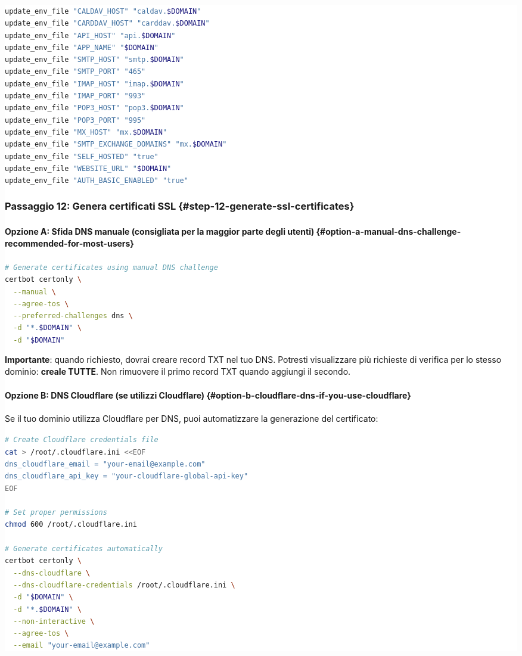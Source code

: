 ```bash
update_env_file "CALDAV_HOST" "caldav.$DOMAIN"
update_env_file "CARDDAV_HOST" "carddav.$DOMAIN"
update_env_file "API_HOST" "api.$DOMAIN"
update_env_file "APP_NAME" "$DOMAIN"
update_env_file "SMTP_HOST" "smtp.$DOMAIN"
update_env_file "SMTP_PORT" "465"
update_env_file "IMAP_HOST" "imap.$DOMAIN"
update_env_file "IMAP_PORT" "993"
update_env_file "POP3_HOST" "pop3.$DOMAIN"
update_env_file "POP3_PORT" "995"
update_env_file "MX_HOST" "mx.$DOMAIN"
update_env_file "SMTP_EXCHANGE_DOMAINS" "mx.$DOMAIN"
update_env_file "SELF_HOSTED" "true"
update_env_file "WEBSITE_URL" "$DOMAIN"
update_env_file "AUTH_BASIC_ENABLED" "true"
```

### Passaggio 12: Genera certificati SSL {#step-12-generate-ssl-certificates}

#### Opzione A: Sfida DNS manuale (consigliata per la maggior parte degli utenti) {#option-a-manual-dns-challenge-recommended-for-most-users}

```bash
# Generate certificates using manual DNS challenge
certbot certonly \
  --manual \
  --agree-tos \
  --preferred-challenges dns \
  -d "*.$DOMAIN" \
  -d "$DOMAIN"
```

**Importante**: quando richiesto, dovrai creare record TXT nel tuo DNS. Potresti visualizzare più richieste di verifica per lo stesso dominio: **creale TUTTE**. Non rimuovere il primo record TXT quando aggiungi il secondo.

#### Opzione B: DNS Cloudflare (se utilizzi Cloudflare) {#option-b-cloudflare-dns-if-you-use-cloudflare}

Se il tuo dominio utilizza Cloudflare per DNS, puoi automatizzare la generazione del certificato:

```bash
# Create Cloudflare credentials file
cat > /root/.cloudflare.ini <<EOF
dns_cloudflare_email = "your-email@example.com"
dns_cloudflare_api_key = "your-cloudflare-global-api-key"
EOF

# Set proper permissions
chmod 600 /root/.cloudflare.ini

# Generate certificates automatically
certbot certonly \
  --dns-cloudflare \
  --dns-cloudflare-credentials /root/.cloudflare.ini \
  -d "$DOMAIN" \
  -d "*.$DOMAIN" \
  --non-interactive \
  --agree-tos \
  --email "your-email@example.com"
```
